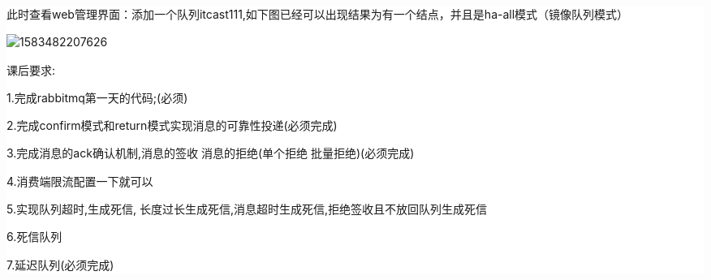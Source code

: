 

此时查看web管理界面：添加一个队列itcast111,如下图已经可以出现结果为有一个结点，并且是ha-all模式（镜像队列模式）

![1583482207626](images/1583482207626.png)



课后要求:

1.完成rabbitmq第一天的代码;(必须)

2.完成confirm模式和return模式实现消息的可靠性投递(必须完成)

3.完成消息的ack确认机制,消息的签收 消息的拒绝(单个拒绝 批量拒绝)(必须完成)

4.消费端限流配置一下就可以

5.实现队列超时,生成死信, 长度过长生成死信,消息超时生成死信,拒绝签收且不放回队列生成死信

6.死信队列

7.延迟队列(必须完成)







